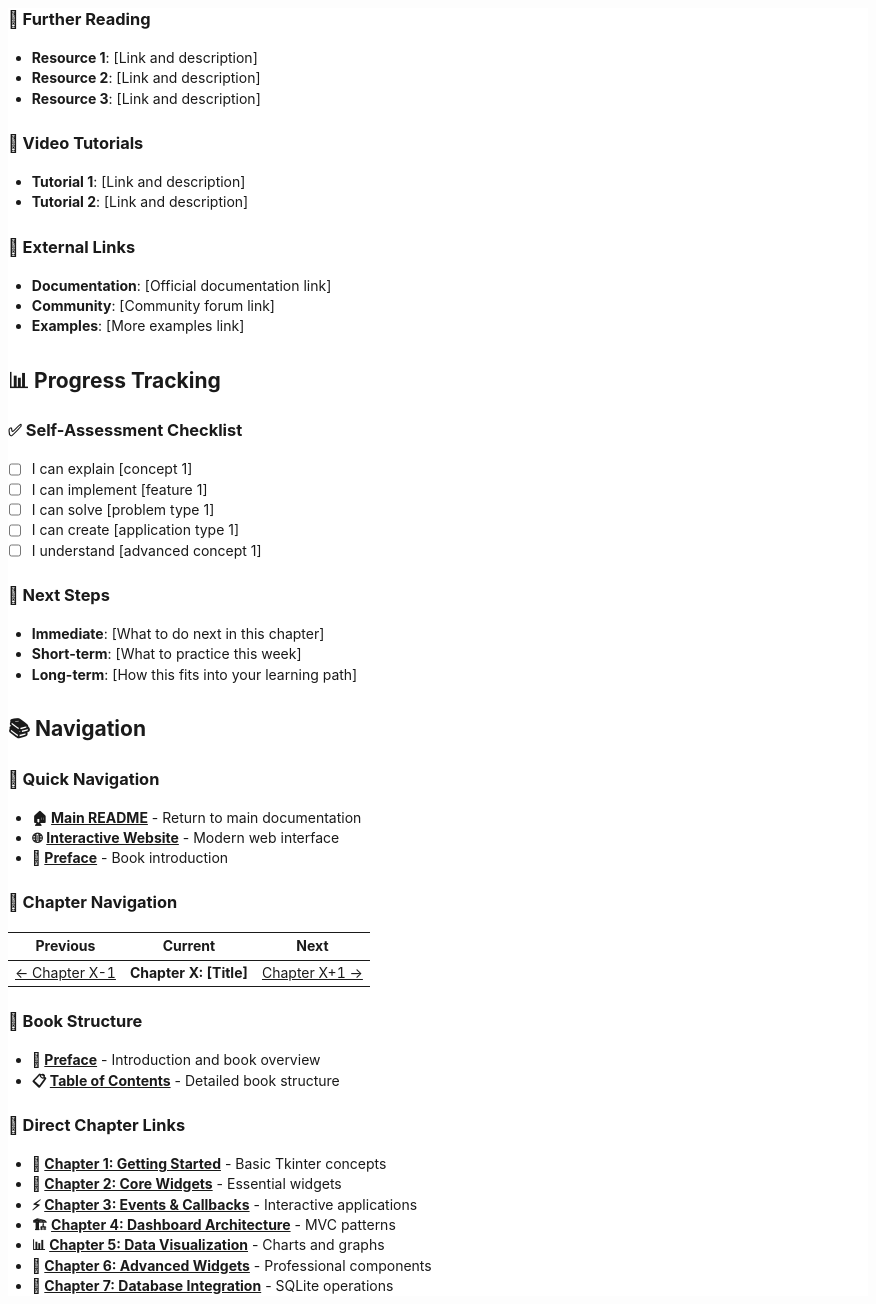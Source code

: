 ### 📖 Further Reading
- **Resource 1**: [Link and description]
- **Resource 2**: [Link and description]
- **Resource 3**: [Link and description]

### 🎥 Video Tutorials
- **Tutorial 1**: [Link and description]
- **Tutorial 2**: [Link and description]

### 🔗 External Links
- **Documentation**: [Official documentation link]
- **Community**: [Community forum link]
- **Examples**: [More examples link]

## 📊 Progress Tracking

### ✅ Self-Assessment Checklist
- [ ] I can explain [concept 1]
- [ ] I can implement [feature 1]
- [ ] I can solve [problem type 1]
- [ ] I can create [application type 1]
- [ ] I understand [advanced concept 1]

### 🎯 Next Steps
- **Immediate**: [What to do next in this chapter]
- **Short-term**: [What to practice this week]
- **Long-term**: [How this fits into your learning path]

## 📚 Navigation

### 🔗 Quick Navigation
- **🏠 [Main README](../../README.md)** - Return to main documentation
- **🌐 [Interactive Website](../../index.html)** - Modern web interface
- **📝 [Preface](../../preface.md)** - Book introduction

### 📖 Chapter Navigation
| Previous | Current | Next |
|----------|---------|------|
| [← Chapter X-1](../chapterX-1-*/README.md) | **Chapter X: [Title]** | [Chapter X+1 →](../chapterX+1-*/README.md) |

### 📖 Book Structure
- **📝 [Preface](../../preface.md)** - Introduction and book overview
- **📋 [Table of Contents](../../TABLE_OF_CONTENTS.md)** - Detailed book structure

### 🎯 Direct Chapter Links
- **🎯 [Chapter 1: Getting Started](../chapter01-getting-started/README.md)** - Basic Tkinter concepts
- **🧩 [Chapter 2: Core Widgets](../chapter02-core-widgets/README.md)** - Essential widgets
- **⚡ [Chapter 3: Events & Callbacks](../chapter03-events-callbacks/README.md)** - Interactive applications
- **🏗️ [Chapter 4: Dashboard Architecture](../chapter04-dashboard-architecture/README.md)** - MVC patterns
- **📊 [Chapter 5: Data Visualization](../chapter05-data-visualization/README.md)** - Charts and graphs
- **🔧 [Chapter 6: Advanced Widgets](../chapter06-advanced-widgets/README.md)** - Professional components
- **💾 [Chapter 7: Database Integration](../chapter07-database-integration/README.md)** - SQLite operations